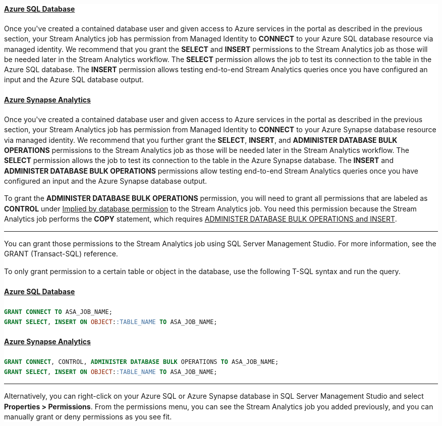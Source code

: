 #### [Azure SQL Database](#tab/azure-sql)

Once you've created a contained database user and given access to Azure services in the portal as described in the previous section, your Stream Analytics job has permission from Managed Identity to **CONNECT** to your Azure SQL database resource via managed identity. We recommend that you grant the **SELECT** and **INSERT** permissions to the Stream Analytics job as those will be needed later in the Stream Analytics workflow. The **SELECT** permission allows the job to test its connection to the table in the Azure SQL database. The **INSERT** permission allows testing end-to-end Stream Analytics queries once you have configured an input and the Azure SQL database output.

#### [Azure Synapse Analytics](#tab/azure-synapse)

Once you've created a contained database user and given access to Azure services in the portal as described in the previous section, your Stream Analytics job has permission from Managed Identity to **CONNECT** to your Azure Synapse database resource via managed identity. We recommend that you further grant the **SELECT**, **INSERT**, and **ADMINISTER DATABASE BULK OPERATIONS** permissions to the Stream Analytics job as those will be needed later in the Stream Analytics workflow. The **SELECT** permission allows the job to test its connection to the table in the Azure Synapse database. The **INSERT** and **ADMINISTER DATABASE BULK OPERATIONS** permissions allow testing end-to-end Stream Analytics queries once you have configured an input and the Azure Synapse database output.

To grant the **ADMINISTER DATABASE BULK OPERATIONS** permission, you will need to grant all permissions that are labeled as **CONTROL** under [Implied by database permission](/sql/t-sql/statements/grant-database-permissions-transact-sql?view=azure-sqldw-latest&preserve-view=true#remarks) to the Stream Analytics job. You need this permission because the Stream Analytics job performs the **COPY** statement, which requires [ADMINISTER DATABASE BULK OPERATIONS and INSERT](/sql/t-sql/statements/copy-into-transact-sql).

---

You can grant those permissions to the Stream Analytics job using SQL Server Management Studio. For more information, see the GRANT (Transact-SQL) reference.

To only grant permission to a certain table or object in the database, use the following T-SQL syntax and run the query.

#### [Azure SQL Database](#tab/azure-sql)

```sql
GRANT CONNECT TO ASA_JOB_NAME;
GRANT SELECT, INSERT ON OBJECT::TABLE_NAME TO ASA_JOB_NAME;
```

#### [Azure Synapse Analytics](#tab/azure-synapse)

```sql
GRANT CONNECT, CONTROL, ADMINISTER DATABASE BULK OPERATIONS TO ASA_JOB_NAME;
GRANT SELECT, INSERT ON OBJECT::TABLE_NAME TO ASA_JOB_NAME;
```

---

Alternatively, you can right-click on your Azure SQL or Azure Synapse database in SQL Server Management Studio and select **Properties > Permissions**. From the permissions menu, you can see the Stream Analytics job you added previously, and you can manually grant or deny permissions as you see fit.
